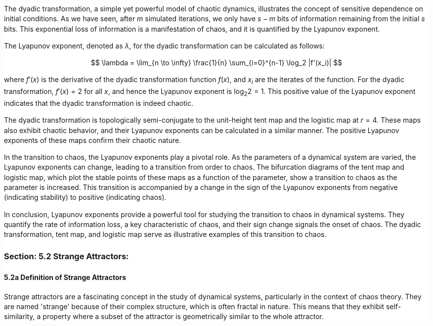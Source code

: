 

The dyadic transformation, a simple yet powerful model of chaotic dynamics, illustrates the concept of sensitive dependence on initial conditions. As we have seen, after $m$ simulated iterations, we only have $s - m$ bits of information remaining from the initial $s$ bits. This exponential loss of information is a manifestation of chaos, and it is quantified by the Lyapunov exponent.



The Lyapunov exponent, denoted as $\lambda$, for the dyadic transformation can be calculated as follows:



$$
\lambda = \lim_{n \to \infty} \frac{1}{n} \sum_{i=0}^{n-1} \log_2 |f'(x_i)|
$$



where $f'(x)$ is the derivative of the dyadic transformation function $f(x)$, and $x_i$ are the iterates of the function. For the dyadic transformation, $f'(x) = 2$ for all $x$, and hence the Lyapunov exponent is $\log_2 2 = 1$. This positive value of the Lyapunov exponent indicates that the dyadic transformation is indeed chaotic.



The dyadic transformation is topologically semi-conjugate to the unit-height tent map and the logistic map at $r = 4$. These maps also exhibit chaotic behavior, and their Lyapunov exponents can be calculated in a similar manner. The positive Lyapunov exponents of these maps confirm their chaotic nature.



In the transition to chaos, the Lyapunov exponents play a pivotal role. As the parameters of a dynamical system are varied, the Lyapunov exponents can change, leading to a transition from order to chaos. The bifurcation diagrams of the tent map and logistic map, which plot the stable points of these maps as a function of the parameter, show a transition to chaos as the parameter is increased. This transition is accompanied by a change in the sign of the Lyapunov exponents from negative (indicating stability) to positive (indicating chaos).



In conclusion, Lyapunov exponents provide a powerful tool for studying the transition to chaos in dynamical systems. They quantify the rate of information loss, a key characteristic of chaos, and their sign change signals the onset of chaos. The dyadic transformation, tent map, and logistic map serve as illustrative examples of this transition to chaos.



### Section: 5.2 Strange Attractors:



#### 5.2a Definition of Strange Attractors



Strange attractors are a fascinating concept in the study of dynamical systems, particularly in the context of chaos theory. They are named 'strange' because of their complex structure, which is often fractal in nature. This means that they exhibit self-similarity, a property where a subset of the attractor is geometrically similar to the whole attractor.
